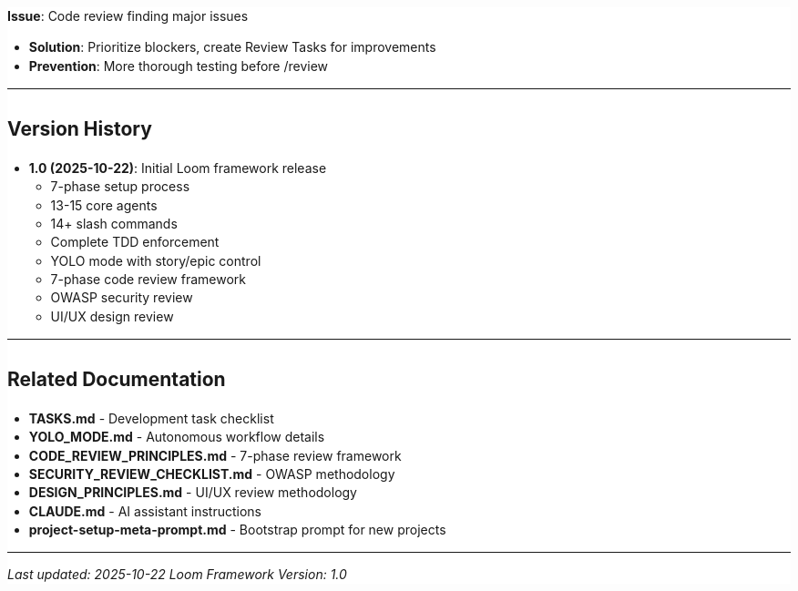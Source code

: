 **Issue**: Code review finding major issues
- **Solution**: Prioritize blockers, create Review Tasks for improvements
- **Prevention**: More thorough testing before /review

---

## Version History

- **1.0 (2025-10-22)**: Initial Loom framework release
  - 7-phase setup process
  - 13-15 core agents
  - 14+ slash commands
  - Complete TDD enforcement
  - YOLO mode with story/epic control
  - 7-phase code review framework
  - OWASP security review
  - UI/UX design review

---

## Related Documentation

- **TASKS.md** - Development task checklist
- **YOLO_MODE.md** - Autonomous workflow details
- **CODE_REVIEW_PRINCIPLES.md** - 7-phase review framework
- **SECURITY_REVIEW_CHECKLIST.md** - OWASP methodology
- **DESIGN_PRINCIPLES.md** - UI/UX review methodology
- **CLAUDE.md** - AI assistant instructions
- **project-setup-meta-prompt.md** - Bootstrap prompt for new projects

---

_Last updated: 2025-10-22_
_Loom Framework Version: 1.0_
